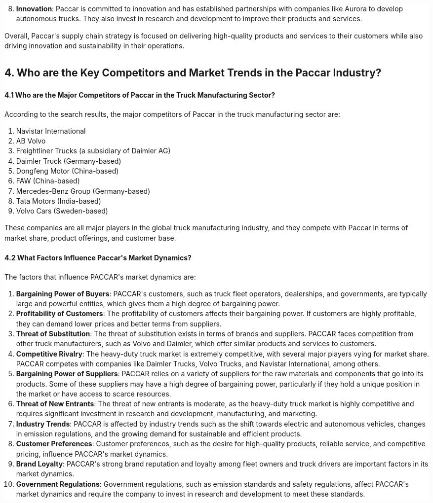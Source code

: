 8. **Innovation**: Paccar is committed to innovation and has established partnerships with companies like Aurora to develop autonomous trucks. They also invest in research and development to improve their products and services.

Overall, Paccar's supply chain strategy is focused on delivering high-quality products and services to their customers while also driving innovation and sustainability in their operations.

## 4. Who are the Key Competitors and Market Trends in the Paccar Industry?

#### 4.1 Who are the Major Competitors of Paccar in the Truck Manufacturing Sector?

According to the search results, the major competitors of Paccar in the truck manufacturing sector are:

1. Navistar International
2. AB Volvo
3. Freightliner Trucks (a subsidiary of Daimler AG)
4. Daimler Truck (Germany-based)
5. Dongfeng Motor (China-based)
6. FAW (China-based)
7. Mercedes-Benz Group (Germany-based)
8. Tata Motors (India-based)
9. Volvo Cars (Sweden-based)

These companies are all major players in the global truck manufacturing industry, and they compete with Paccar in terms of market share, product offerings, and customer base.

#### 4.2 What Factors Influence Paccar's Market Dynamics?

The factors that influence PACCAR's market dynamics are:

1. **Bargaining Power of Buyers**: PACCAR's customers, such as truck fleet operators, dealerships, and governments, are typically large and powerful entities, which gives them a high degree of bargaining power.
2. **Profitability of Customers**: The profitability of customers affects their bargaining power. If customers are highly profitable, they can demand lower prices and better terms from suppliers.
3. **Threat of Substitution**: The threat of substitution exists in terms of brands and suppliers. PACCAR faces competition from other truck manufacturers, such as Volvo and Daimler, which offer similar products and services to customers.
4. **Competitive Rivalry**: The heavy-duty truck market is extremely competitive, with several major players vying for market share. PACCAR competes with companies like Daimler Trucks, Volvo Trucks, and Navistar International, among others.
5. **Bargaining Power of Suppliers**: PACCAR relies on a variety of suppliers for the raw materials and components that go into its products. Some of these suppliers may have a high degree of bargaining power, particularly if they hold a unique position in the market or have access to scarce resources.
6. **Threat of New Entrants**: The threat of new entrants is moderate, as the heavy-duty truck market is highly competitive and requires significant investment in research and development, manufacturing, and marketing.
7. **Industry Trends**: PACCAR is affected by industry trends such as the shift towards electric and autonomous vehicles, changes in emission regulations, and the growing demand for sustainable and efficient products.
8. **Customer Preferences**: Customer preferences, such as the desire for high-quality products, reliable service, and competitive pricing, influence PACCAR's market dynamics.
9. **Brand Loyalty**: PACCAR's strong brand reputation and loyalty among fleet owners and truck drivers are important factors in its market dynamics.
10. **Government Regulations**: Government regulations, such as emission standards and safety regulations, affect PACCAR's market dynamics and require the company to invest in research and development to meet these standards.
